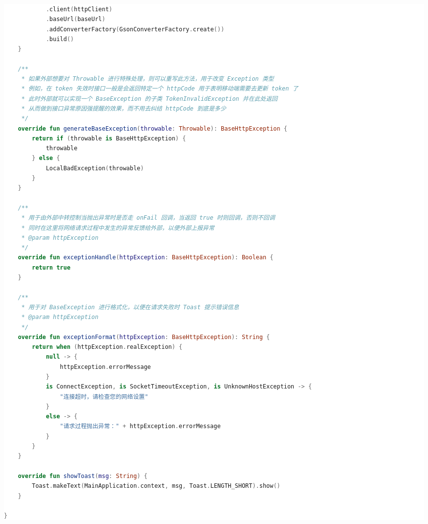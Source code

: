 ```kotlin
            .client(httpClient)
            .baseUrl(baseUrl)
            .addConverterFactory(GsonConverterFactory.create())
            .build()
    }

    /**
     * 如果外部想要对 Throwable 进行特殊处理，则可以重写此方法，用于改变 Exception 类型
     * 例如，在 token 失效时接口一般是会返回特定一个 httpCode 用于表明移动端需要去更新 token 了
     * 此时外部就可以实现一个 BaseException 的子类 TokenInvalidException 并在此处返回
     * 从而做到接口异常原因强提醒的效果，而不用去纠结 httpCode 到底是多少
     */
    override fun generateBaseException(throwable: Throwable): BaseHttpException {
        return if (throwable is BaseHttpException) {
            throwable
        } else {
            LocalBadException(throwable)
        }
    }

    /**
     * 用于由外部中转控制当抛出异常时是否走 onFail 回调，当返回 true 时则回调，否则不回调
     * 同时在这里将网络请求过程中发生的异常反馈给外部，以便外部上报异常
     * @param httpException
     */
    override fun exceptionHandle(httpException: BaseHttpException): Boolean {
        return true
    }

    /**
     * 用于对 BaseException 进行格式化，以便在请求失败时 Toast 提示错误信息
     * @param httpException
     */
    override fun exceptionFormat(httpException: BaseHttpException): String {
        return when (httpException.realException) {
            null -> {
                httpException.errorMessage
            }
            is ConnectException, is SocketTimeoutException, is UnknownHostException -> {
                "连接超时，请检查您的网络设置"
            }
            else -> {
                "请求过程抛出异常：" + httpException.errorMessage
            }
        }
    }

    override fun showToast(msg: String) {
        Toast.makeText(MainApplication.context, msg, Toast.LENGTH_SHORT).show()
    }

}
```

